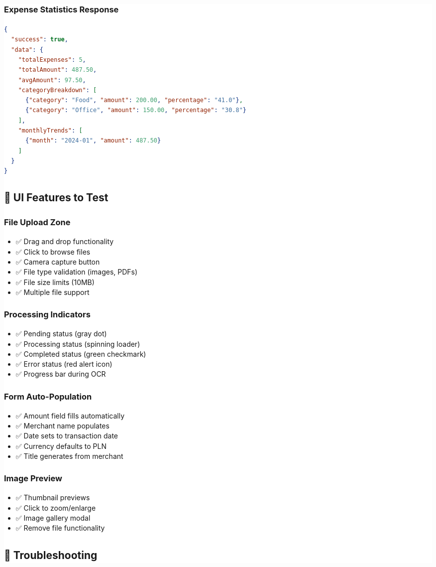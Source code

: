 ### Expense Statistics Response
```json
{
  "success": true,
  "data": {
    "totalExpenses": 5,
    "totalAmount": 487.50,
    "avgAmount": 97.50,
    "categoryBreakdown": [
      {"category": "Food", "amount": 200.00, "percentage": "41.0"},
      {"category": "Office", "amount": 150.00, "percentage": "30.8"}
    ],
    "monthlyTrends": [
      {"month": "2024-01", "amount": 487.50}
    ]
  }
}
```

## 🎨 UI Features to Test

### File Upload Zone
- ✅ Drag and drop functionality
- ✅ Click to browse files
- ✅ Camera capture button
- ✅ File type validation (images, PDFs)
- ✅ File size limits (10MB)
- ✅ Multiple file support

### Processing Indicators
- ✅ Pending status (gray dot)
- ✅ Processing status (spinning loader)
- ✅ Completed status (green checkmark)
- ✅ Error status (red alert icon)
- ✅ Progress bar during OCR

### Form Auto-Population
- ✅ Amount field fills automatically
- ✅ Merchant name populates
- ✅ Date sets to transaction date
- ✅ Currency defaults to PLN
- ✅ Title generates from merchant

### Image Preview
- ✅ Thumbnail previews
- ✅ Click to zoom/enlarge
- ✅ Image gallery modal
- ✅ Remove file functionality

## 🐛 Troubleshooting
